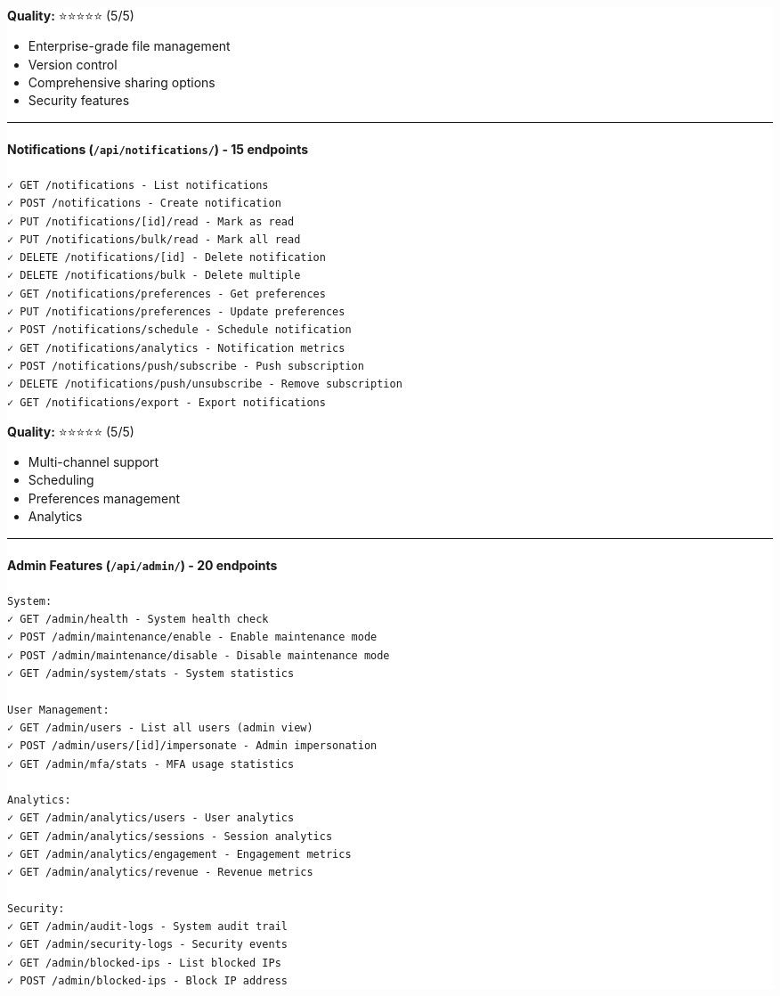 **Quality:** ⭐⭐⭐⭐⭐ (5/5)
- Enterprise-grade file management
- Version control
- Comprehensive sharing options
- Security features

---

#### **Notifications** (`/api/notifications/`) - 15 endpoints
```
✓ GET /notifications - List notifications
✓ POST /notifications - Create notification
✓ PUT /notifications/[id]/read - Mark as read
✓ PUT /notifications/bulk/read - Mark all read
✓ DELETE /notifications/[id] - Delete notification
✓ DELETE /notifications/bulk - Delete multiple
✓ GET /notifications/preferences - Get preferences
✓ PUT /notifications/preferences - Update preferences
✓ POST /notifications/schedule - Schedule notification
✓ GET /notifications/analytics - Notification metrics
✓ POST /notifications/push/subscribe - Push subscription
✓ DELETE /notifications/push/unsubscribe - Remove subscription
✓ GET /notifications/export - Export notifications
```

**Quality:** ⭐⭐⭐⭐⭐ (5/5)
- Multi-channel support
- Scheduling
- Preferences management
- Analytics

---

#### **Admin Features** (`/api/admin/`) - 20 endpoints
```
System:
✓ GET /admin/health - System health check
✓ POST /admin/maintenance/enable - Enable maintenance mode
✓ POST /admin/maintenance/disable - Disable maintenance mode
✓ GET /admin/system/stats - System statistics

User Management:
✓ GET /admin/users - List all users (admin view)
✓ POST /admin/users/[id]/impersonate - Admin impersonation
✓ GET /admin/mfa/stats - MFA usage statistics

Analytics:
✓ GET /admin/analytics/users - User analytics
✓ GET /admin/analytics/sessions - Session analytics
✓ GET /admin/analytics/engagement - Engagement metrics
✓ GET /admin/analytics/revenue - Revenue metrics

Security:
✓ GET /admin/audit-logs - System audit trail
✓ GET /admin/security-logs - Security events
✓ GET /admin/blocked-ips - List blocked IPs
✓ POST /admin/blocked-ips - Block IP address
```
